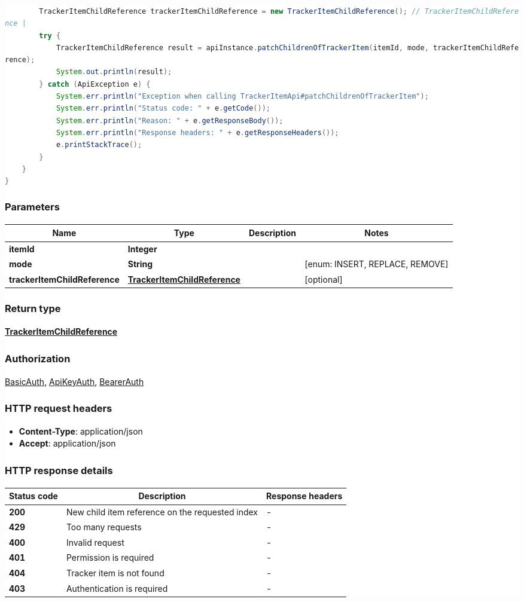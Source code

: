 ```java
        TrackerItemChildReference trackerItemChildReference = new TrackerItemChildReference(); // TrackerItemChildReference | 
        try {
            TrackerItemChildReference result = apiInstance.patchChildrenOfTrackerItem(itemId, mode, trackerItemChildReference);
            System.out.println(result);
        } catch (ApiException e) {
            System.err.println("Exception when calling TrackerItemApi#patchChildrenOfTrackerItem");
            System.err.println("Status code: " + e.getCode());
            System.err.println("Reason: " + e.getResponseBody());
            System.err.println("Response headers: " + e.getResponseHeaders());
            e.printStackTrace();
        }
    }
}
```

### Parameters


| Name | Type | Description  | Notes |
|------------- | ------------- | ------------- | -------------|
| **itemId** | **Integer**|  | |
| **mode** | **String**|  | [enum: INSERT, REPLACE, REMOVE] |
| **trackerItemChildReference** | [**TrackerItemChildReference**](TrackerItemChildReference.md)|  | [optional] |

### Return type

[**TrackerItemChildReference**](TrackerItemChildReference.md)

### Authorization

[BasicAuth](../README.md#BasicAuth), [ApiKeyAuth](../README.md#ApiKeyAuth), [BearerAuth](../README.md#BearerAuth)

### HTTP request headers

- **Content-Type**: application/json
- **Accept**: application/json


### HTTP response details
| Status code | Description | Response headers |
|-------------|-------------|------------------|
| **200** | New child item reference on the requested index |  -  |
| **429** | Too many requests |  -  |
| **400** | Invalid request |  -  |
| **401** | Permission is required |  -  |
| **404** | Tracker item is not found |  -  |
| **403** | Authentication is required |  -  |

